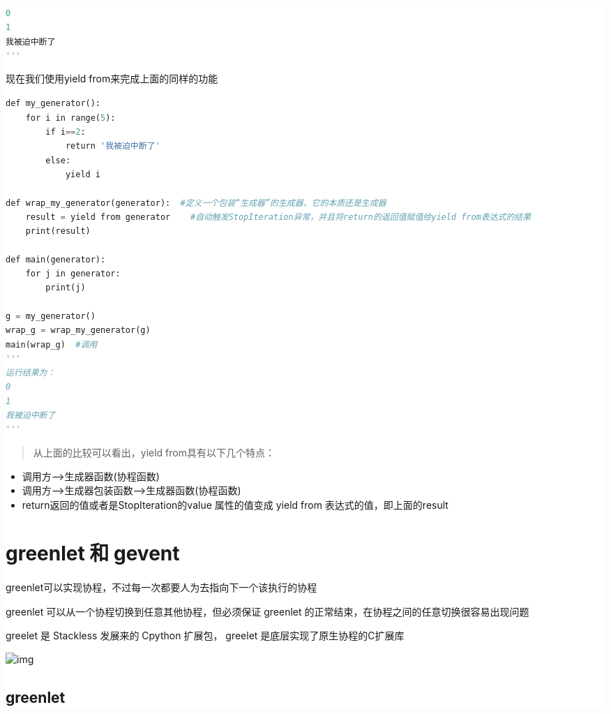 ```python
0
1
我被迫中断了
'''
```

现在我们使用yield from来完成上面的同样的功能

```python
def my_generator():
    for i in range(5):
        if i==2:
            return '我被迫中断了'
        else:
            yield i

def wrap_my_generator(generator):  #定义一个包装“生成器”的生成器，它的本质还是生成器
    result = yield from generator    #自动触发StopIteration异常，并且将return的返回值赋值给yield from表达式的结果
    print(result)

def main(generator):
    for j in generator:
        print(j)

g = my_generator()
wrap_g = wrap_my_generator(g)
main(wrap_g)  #调用
'''
运行结果为：
0
1
我被迫中断了
'''
```

> 从上面的比较可以看出，yield from具有以下几个特点：

* 调用方—>生成器函数(协程函数)
* 调用方—>生成器包装函数—>生成器函数(协程函数)
* return返回的值或者是StopIteration的value 属性的值变成 yield from 表达式的值，即上面的result

# greenlet 和 gevent

greenlet可以实现协程，不过每一次都要人为去指向下一个该执行的协程

greenlet 可以从一个协程切换到任意其他协程，但必须保证 greenlet 的正常结束，在协程之间的任意切换很容易出现问题

greelet 是 Stackless 发展来的 Cpython 扩展包， greelet 是底层实现了原生协程的C扩展库

![img](https://pic.hycbook.com/i/hexo/bk_resources/python/3.python协程/QFv6ZrY.webp)
## greenlet
